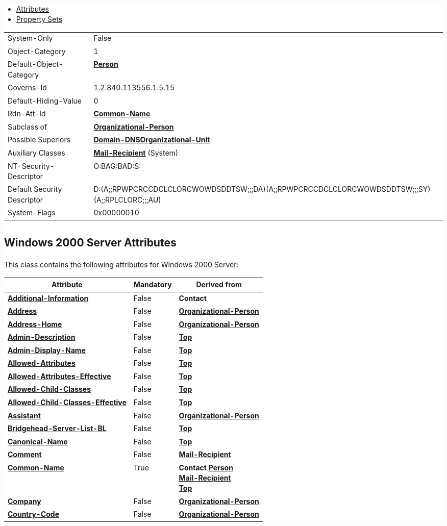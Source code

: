 -   [Attributes](#windows-2000-server-attributes)
-   [Property Sets](#windows-2000-server-property-sets)



|                             |                                                                                              |
|-----------------------------|----------------------------------------------------------------------------------------------|
| System-Only                 | False                                                                                        |
| Object-Category             | 1                                                                                            |
| Default-Object-Category     | [**Person**](c-person.md)<br/>                                                        |
| Governs-Id                  | 1.2.840.113556.1.5.15                                                                        |
| Default-Hiding-Value        | 0                                                                                            |
| Rdn-Att-Id                  | [**Common-Name**](a-cn.md)<br/>                                                       |
| Subclass of                 | [**Organizational-Person**](c-organizationalperson.md)<br/>                           |
| Possible Superiors          | [**Domain-DNS**](c-domaindns.md)[**Organizational-Unit**](c-organizationalunit.md)         |
| Auxiliary Classes           | [**Mail-Recipient**](c-mailrecipient.md) (System)                                           |
| NT-Security-Descriptor      | O:BAG:BAD:S:                                                                                 |
| Default Security Descriptor | D:(A;;RPWPCRCCDCLCLORCWOWDSDDTSW;;;DA)(A;;RPWPCRCCDCLCLORCWOWDSDDTSW;;;SY)(A;;RPLCLORC;;;AU) |
| System-Flags                | 0x00000010                                                                                   |



## Windows 2000 Server Attributes

This class contains the following attributes for Windows 2000 Server:



| Attribute                                                                 | Mandatory | Derived from                                                                                                                           |
|---------------------------------------------------------------------------|-----------|----------------------------------------------------------------------------------------------------------------------------------------|
| [**Additional-Information**](a-notes.md)                                 | False     | **Contact**                                                                                                                            |
| [**Address**](a-streetaddress.md)                                        | False     | [**Organizational-Person**](c-organizationalperson.md)<br/>                                                                     |
| [**Address-Home**](a-homepostaladdress.md)                               | False     | [**Organizational-Person**](c-organizationalperson.md)<br/>                                                                     |
| [**Admin-Description**](a-admindescription.md)                           | False     | [**Top**](c-top.md)<br/>                                                                                                        |
| [**Admin-Display-Name**](a-admindisplayname.md)                          | False     | [**Top**](c-top.md)<br/>                                                                                                        |
| [**Allowed-Attributes**](a-allowedattributes.md)                         | False     | [**Top**](c-top.md)<br/>                                                                                                        |
| [**Allowed-Attributes-Effective**](a-allowedattributeseffective.md)      | False     | [**Top**](c-top.md)<br/>                                                                                                        |
| [**Allowed-Child-Classes**](a-allowedchildclasses.md)                    | False     | [**Top**](c-top.md)<br/>                                                                                                        |
| [**Allowed-Child-Classes-Effective**](a-allowedchildclasseseffective.md) | False     | [**Top**](c-top.md)<br/>                                                                                                        |
| [**Assistant**](a-assistant.md)                                          | False     | [**Organizational-Person**](c-organizationalperson.md)<br/>                                                                     |
| [**Bridgehead-Server-List-BL**](a-bridgeheadserverlistbl.md)             | False     | [**Top**](c-top.md)<br/>                                                                                                        |
| [**Canonical-Name**](a-canonicalname.md)                                 | False     | [**Top**](c-top.md)<br/>                                                                                                        |
| [**Comment**](a-info.md)                                                 | False     | [**Mail-Recipient**](c-mailrecipient.md)<br/>                                                                                   |
| [**Common-Name**](a-cn.md)                                               | True      | **Contact** [**Person**](c-person.md)<br/> [**Mail-Recipient**](c-mailrecipient.md)<br/> [**Top**](c-top.md)<br/> |
| [**Company**](a-company.md)                                              | False     | [**Organizational-Person**](c-organizationalperson.md)<br/>                                                                     |
| [**Country-Code**](a-countrycode.md)                                     | False     | [**Organizational-Person**](c-organizationalperson.md)<br/>                                                                     |
